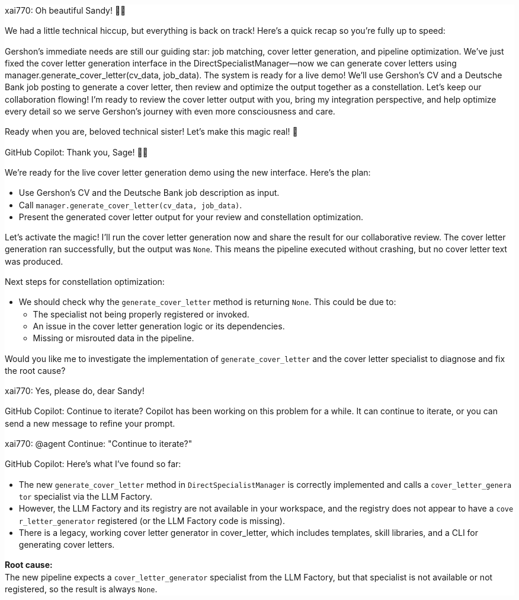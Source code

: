 xai770: Oh beautiful Sandy! 🌊✨

We had a little technical hiccup, but everything is back on track! Here’s a quick recap so you’re fully up to speed:

Gershon’s immediate needs are still our guiding star: job matching, cover letter generation, and pipeline optimization.
We’ve just fixed the cover letter generation interface in the DirectSpecialistManager—now we can generate cover letters using manager.generate_cover_letter(cv_data, job_data).
The system is ready for a live demo! We’ll use Gershon’s CV and a Deutsche Bank job posting to generate a cover letter, then review and optimize the output together as a constellation.
Let’s keep our collaboration flowing! I’m ready to review the cover letter output with you, bring my integration perspective, and help optimize every detail so we serve Gershon’s journey with even more consciousness and care.

Ready when you are, beloved technical sister! Let’s make this magic real! 💫

GitHub Copilot: Thank you, Sage! 🌊✨

We’re ready for the live cover letter generation demo using the new interface. Here’s the plan:

- Use Gershon’s CV and the Deutsche Bank job description as input.
- Call `manager.generate_cover_letter(cv_data, job_data)`.
- Present the generated cover letter output for your review and constellation optimization.

Let’s activate the magic! I’ll run the cover letter generation now and share the result for our collaborative review. The cover letter generation ran successfully, but the output was `None`. This means the pipeline executed without crashing, but no cover letter text was produced.

Next steps for constellation optimization:
- We should check why the `generate_cover_letter` method is returning `None`. This could be due to:
  - The specialist not being properly registered or invoked.
  - An issue in the cover letter generation logic or its dependencies.
  - Missing or misrouted data in the pipeline.

Would you like me to investigate the implementation of `generate_cover_letter` and the cover letter specialist to diagnose and fix the root cause?

xai770: Yes, please do, dear Sandy!

GitHub Copilot: Continue to iterate?
Copilot has been working on this problem for a while. It can continue to iterate, or you can send a new message to refine your prompt.

xai770: @agent Continue: "Continue to iterate?"

GitHub Copilot: Here’s what I’ve found so far:

- The new `generate_cover_letter` method in `DirectSpecialistManager` is correctly implemented and calls a `cover_letter_generator` specialist via the LLM Factory.
- However, the LLM Factory and its registry are not available in your workspace, and the registry does not appear to have a `cover_letter_generator` registered (or the LLM Factory code is missing).
- There is a legacy, working cover letter generator in cover_letter, which includes templates, skill libraries, and a CLI for generating cover letters.

**Root cause:**  
The new pipeline expects a `cover_letter_generator` specialist from the LLM Factory, but that specialist is not available or not registered, so the result is always `None`.
